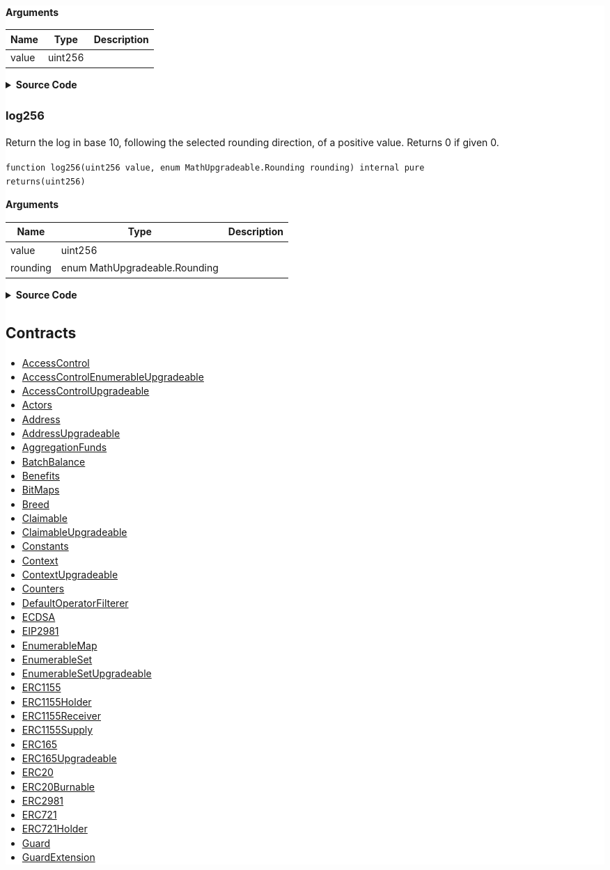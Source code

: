 **Arguments**

| Name        | Type           | Description  |
| ------------- |------------- | -----|
| value | uint256 |  | 

<details><summary><strong>Source Code</strong></summary></details>

### log256

Return the log in base 10, following the selected rounding direction, of a positive value.
 Returns 0 if given 0.

```solidity
function log256(uint256 value, enum MathUpgradeable.Rounding rounding) internal pure
returns(uint256)
```

**Arguments**

| Name        | Type           | Description  |
| ------------- |------------- | -----|
| value | uint256 |  | 
| rounding | enum MathUpgradeable.Rounding |  | 

<details><summary><strong>Source Code</strong></summary></details>

## Contracts

* [AccessControl](AccessControl.md)
* [AccessControlEnumerableUpgradeable](AccessControlEnumerableUpgradeable.md)
* [AccessControlUpgradeable](AccessControlUpgradeable.md)
* [Actors](Actors.md)
* [Address](Address.md)
* [AddressUpgradeable](AddressUpgradeable.md)
* [AggregationFunds](AggregationFunds.md)
* [BatchBalance](BatchBalance.md)
* [Benefits](Benefits.md)
* [BitMaps](BitMaps.md)
* [Breed](Breed.md)
* [Claimable](Claimable.md)
* [ClaimableUpgradeable](ClaimableUpgradeable.md)
* [Constants](Constants.md)
* [Context](Context.md)
* [ContextUpgradeable](ContextUpgradeable.md)
* [Counters](Counters.md)
* [DefaultOperatorFilterer](DefaultOperatorFilterer.md)
* [ECDSA](ECDSA.md)
* [EIP2981](EIP2981.md)
* [EnumerableMap](EnumerableMap.md)
* [EnumerableSet](EnumerableSet.md)
* [EnumerableSetUpgradeable](EnumerableSetUpgradeable.md)
* [ERC1155](ERC1155.md)
* [ERC1155Holder](ERC1155Holder.md)
* [ERC1155Receiver](ERC1155Receiver.md)
* [ERC1155Supply](ERC1155Supply.md)
* [ERC165](ERC165.md)
* [ERC165Upgradeable](ERC165Upgradeable.md)
* [ERC20](ERC20.md)
* [ERC20Burnable](ERC20Burnable.md)
* [ERC2981](ERC2981.md)
* [ERC721](ERC721.md)
* [ERC721Holder](ERC721Holder.md)
* [Guard](Guard.md)
* [GuardExtension](GuardExtension.md)